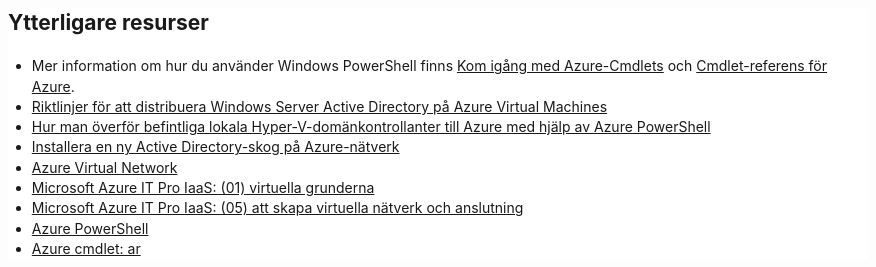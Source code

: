 ## <a name="additional-resources"></a>Ytterligare resurser

* Mer information om hur du använder Windows PowerShell finns [Kom igång med Azure-Cmdlets](/powershell/azure/overview) och [Cmdlet-referens för Azure](/powershell/azure/get-started-azureps).
* [Riktlinjer för att distribuera Windows Server Active Directory på Azure Virtual Machines](https://msdn.microsoft.com/library/azure/jj156090.aspx)
* [Hur man överför befintliga lokala Hyper-V-domänkontrollanter till Azure med hjälp av Azure PowerShell](http://support.microsoft.com/kb/2904015)
* [Installera en ny Active Directory-skog på Azure-nätverk](active-directory-new-forest-virtual-machine.md)
* [Azure Virtual Network](../virtual-network/virtual-networks-overview.md)
* [Microsoft Azure IT Pro IaaS: (01) virtuella grunderna](http://channel9.msdn.com/Series/Windows-Azure-IT-Pro-IaaS/01)
* [Microsoft Azure IT Pro IaaS: (05) att skapa virtuella nätverk och anslutning](http://channel9.msdn.com/Series/Windows-Azure-IT-Pro-IaaS/05)
* [Azure PowerShell](/powershell/azure/overview)
* [Azure cmdlet: ar](/powershell/module/azurerm.compute/#virtual_machines)


[1]: ./media/active-directory-install-replica-active-directory-domain-controller/ReplicaDCsOnAzureVNet.png
